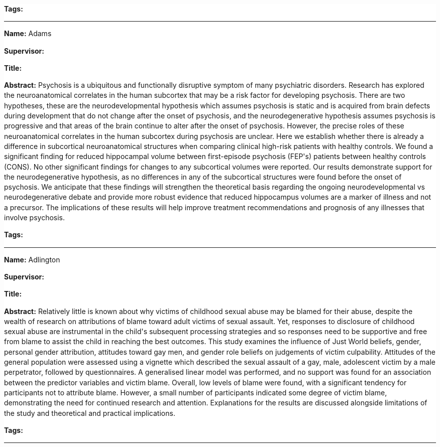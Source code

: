 **Tags:** 

---



**Name:**  Adams

**Supervisor:**  

**Title:** 

**Abstract:** Psychosis is a ubiquitous and functionally disruptive symptom of many psychiatric disorders. Research has explored the neuroanatomical correlates in the human subcortex that may be a risk factor for developing psychosis. There are two hypotheses, these are the neurodevelopmental hypothesis which assumes psychosis is static and is acquired from brain defects during development that do not change after the onset of psychosis, and the neurodegenerative hypothesis assumes psychosis is progressive and that areas of the brain continue to alter after the onset of psychosis. However, the precise roles of these neuroanatomical correlates in the human subcortex during psychosis are unclear. Here we establish whether there is already a difference in subcortical neuroanatomical structures when comparing clinical high-risk patients with healthy controls. We found a significant finding for reduced hippocampal volume between first-episode psychosis (FEP's) patients between healthy controls (CONS). No other significant findings for changes to any subcortical volumes were reported. Our results demonstrate support for the neurodegenerative hypothesis, as no differences in any of the subcortical structures were found before the onset of psychosis. We anticipate that these findings will strengthen the theoretical basis regarding the ongoing neurodevelopmental vs neurodegenerative debate and provide more robust evidence that reduced hippocampus volumes are a marker of illness and not a precursor. The implications of these results will help improve treatment recommendations and prognosis of any illnesses that involve psychosis.

**Tags:** 

---



**Name:**  Adlington

**Supervisor:**  

**Title:** 

**Abstract:** Relatively little is known about why victims of childhood sexual abuse may be blamed for their abuse, despite the wealth of research on attributions of blame toward adult victims of sexual assault. Yet, responses to disclosure of childhood sexual abuse are instrumental in the child's subsequent processing strategies and so responses need to be supportive and free from blame to assist the child in reaching the best outcomes. This study examines the influence of Just World beliefs, gender, personal gender attribution, attitudes toward gay men, and gender role beliefs on judgements of victim culpability. Attitudes of the general population were assessed using a vignette which described the sexual assault of a gay, male, adolescent victim by a male perpetrator, followed by questionnaires. A generalised linear model was performed, and no support was found for an association between the predictor variables and victim blame. Overall, low levels of blame were found, with a significant tendency for participants not to attribute blame. However, a small number of participants indicated some degree of victim blame, demonstrating the need for continued research and attention. Explanations for the results are discussed alongside limitations of the study and theoretical and practical implications.

**Tags:** 

---